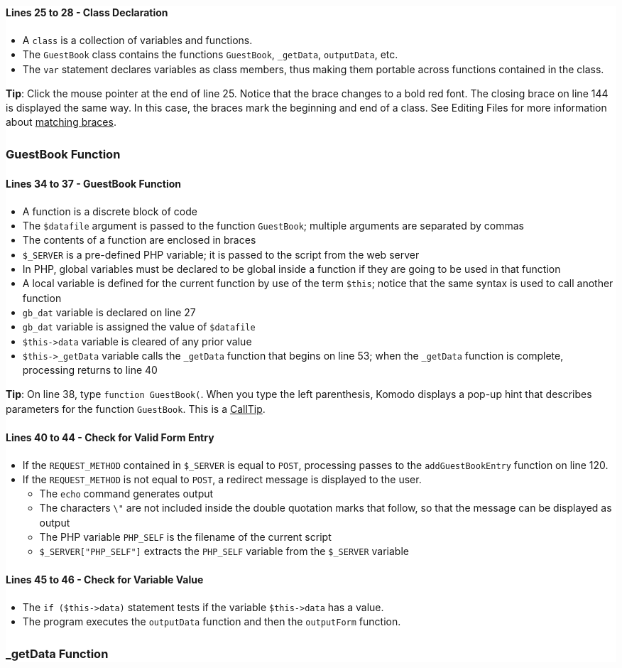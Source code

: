 #### Lines 25 to 28 - Class Declaration

- A `class` is a collection of variables and functions.
- The `GuestBook` class contains the functions `GuestBook`, `_getData`, `outputData`, etc.
- The `var` statement declares variables as class members, thus making them portable across functions contained in the class.

**Tip**: Click the mouse pointer at the end of line 25. Notice that the brace changes to a bold red font. The closing brace on line 144 is displayed the same way. In this case, the braces mark the beginning and end of a class. See Editing Files for more information about [matching braces](/manual/editor.html#matching_brace).

<a name="guestbook_function" id="guestbook_function"></a>
### GuestBook Function

#### Lines 34 to 37 - GuestBook Function

- A function is a discrete block of code
- The `$datafile` argument is passed to the function `GuestBook`; multiple arguments are separated by commas
- The contents of a function are enclosed in braces
- `$_SERVER` is a pre-defined PHP variable; it is passed to the script from the web server
- In PHP, global variables must be declared to be global inside a function if they are going to be used in that function
- A local variable is defined for the current function by use of the term `$this`; notice that the same syntax is used to call another function
- `gb_dat` variable is declared on line 27
- `gb_dat` variable is assigned the value of `$datafile`
- `$this->data` variable is cleared of any prior value
- `$this->_getData` variable calls the `_getData` function that begins on line 53; when the `_getData` function is complete, processing returns to line 40

**Tip**: On line 38, type `function GuestBook(`. When you type the left parenthesis, Komodo displays a pop-up hint that describes parameters for the function `GuestBook`. This is a [CallTip](/manual/editor.html#AutoComplete).

#### Lines 40 to 44 - Check for Valid Form Entry

- If the `REQUEST_METHOD` contained in `$_SERVER` is equal to `POST`, processing passes to the `addGuestBookEntry` function on line 120.
- If the `REQUEST_METHOD` is not equal to `POST`, a redirect message is displayed to the user.
    - The `echo` command generates output
    - The characters `\"` are not included inside the double quotation marks that follow, so that the message can be displayed as output
    - The PHP variable `PHP_SELF` is the filename of the current script
    - `$_SERVER["PHP_SELF"]` extracts the `PHP_SELF` variable from the `$_SERVER` variable

#### Lines 45 to 46 - Check for Variable Value

- The `if ($this->data)` statement tests if the variable `$this->data` has a value.
- The program executes the `outputData` function and then the `outputForm` function.

<a name="getdata_function" id="getdata_function"></a>
### _getData Function
